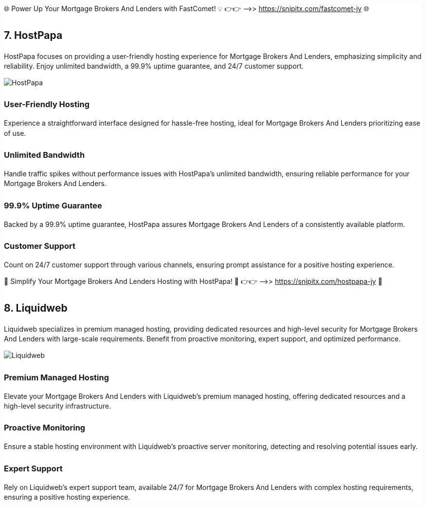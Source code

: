 🌐 Power Up Your Mortgage Brokers And Lenders with FastComet! 💡
👉👉 -->> https://snipitx.com/fastcomet-jy 🌐

## 7. HostPapa

HostPapa focuses on providing a user-friendly hosting experience for Mortgage Brokers And Lenders, emphasizing simplicity and reliability. Enjoy unlimited bandwidth, a 99.9% uptime guarantee, and 24/7 customer support.

![HostPapa](https://i.imgur.com/ouDTkvl.jpeg "HostPapa Hosting")

### User-Friendly Hosting
Experience a straightforward interface designed for hassle-free hosting, ideal for Mortgage Brokers And Lenders prioritizing ease of use.

### Unlimited Bandwidth
Handle traffic spikes without performance issues with HostPapa’s unlimited bandwidth, ensuring reliable performance for your Mortgage Brokers And Lenders.

### 99.9% Uptime Guarantee
Backed by a 99.9% uptime guarantee, HostPapa assures Mortgage Brokers And Lenders of a consistently available platform.

### Customer Support
Count on 24/7 customer support through various channels, ensuring prompt assistance for a positive hosting experience.

🌈 Simplify Your Mortgage Brokers And Lenders Hosting with HostPapa! 🚀
👉👉 -->> https://snipitx.com/hostpapa-jy 🚀

## 8. Liquidweb

Liquidweb specializes in premium managed hosting, providing dedicated resources and high-level security for Mortgage Brokers And Lenders with large-scale requirements. Benefit from proactive monitoring, expert support, and optimized performance.

![Liquidweb](https://i.imgur.com/4IvT9SC.jpeg "Liquidweb Hosting")

### Premium Managed Hosting
Elevate your Mortgage Brokers And Lenders with Liquidweb’s premium managed hosting, offering dedicated resources and a high-level security infrastructure.

### Proactive Monitoring
Ensure a stable hosting environment with Liquidweb’s proactive server monitoring, detecting and resolving potential issues early.

### Expert Support
Rely on Liquidweb’s expert support team, available 24/7 for Mortgage Brokers And Lenders with complex hosting requirements, ensuring a positive hosting experience.
